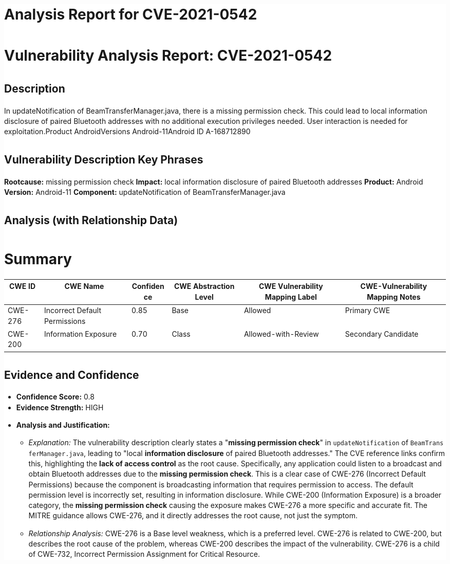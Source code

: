 # Analysis Report for CVE-2021-0542

# Vulnerability Analysis Report: CVE-2021-0542

## Description

In updateNotification of BeamTransferManager.java, there is a missing permission check. This could lead to local information disclosure of paired Bluetooth addresses with no additional execution privileges needed. User interaction is needed for exploitation.Product AndroidVersions Android-11Android ID A-168712890

## Vulnerability Description Key Phrases

**Rootcause:** missing permission check
**Impact:** local information disclosure of paired Bluetooth addresses
**Product:** Android
**Version:** Android-11
**Component:** updateNotification of BeamTransferManager.java

## Analysis (with Relationship Data)

# Summary
| CWE ID | CWE Name | Confidence | CWE Abstraction Level | CWE Vulnerability Mapping Label | CWE-Vulnerability Mapping Notes |
|---|---|---|---|---|---|
| CWE-276 | Incorrect Default Permissions | 0.85 | Base | Allowed | Primary CWE |
| CWE-200 | Information Exposure | 0.70 | Class | Allowed-with-Review | Secondary Candidate |

## Evidence and Confidence

*   **Confidence Score:** 0.8
*   **Evidence Strength:** HIGH

- **Analysis and Justification:**  
  - *Explanation:* The vulnerability description clearly states a "**missing permission check**" in `updateNotification` of `BeamTransferManager.java`, leading to "local **information disclosure** of paired Bluetooth addresses." The CVE reference links confirm this, highlighting the **lack of access control** as the root cause. Specifically, any application could listen to a broadcast and obtain Bluetooth addresses due to the **missing permission check**. This is a clear case of CWE-276 (Incorrect Default Permissions) because the component is broadcasting information that requires permission to access. The default permission level is incorrectly set, resulting in information disclosure. While CWE-200 (Information Exposure) is a broader category, the **missing permission check** causing the exposure makes CWE-276 a more specific and accurate fit. The MITRE guidance allows CWE-276, and it directly addresses the root cause, not just the symptom.

  - *Relationship Analysis:* CWE-276 is a Base level weakness, which is a preferred level. CWE-276 is related to CWE-200, but describes the root cause of the problem, whereas CWE-200 describes the impact of the vulnerability. CWE-276 is a child of CWE-732, Incorrect Permission Assignment for Critical Resource.
